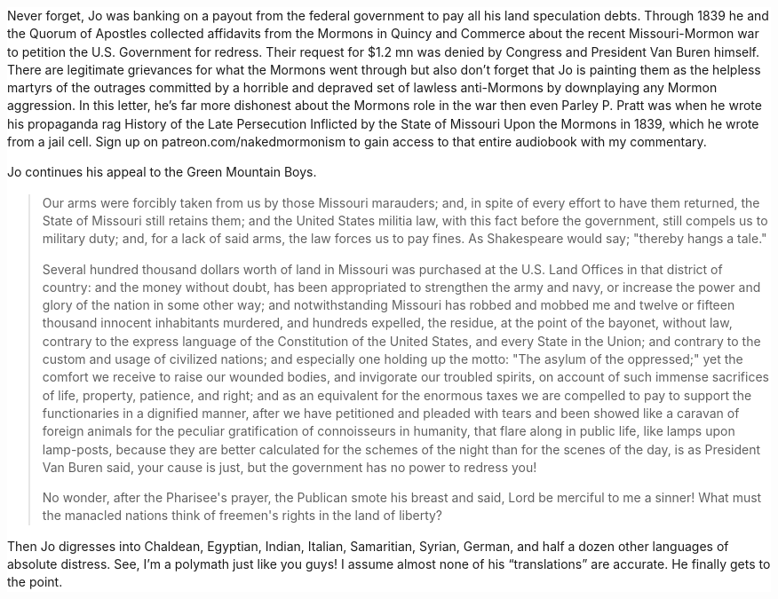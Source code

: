 Never forget, Jo was banking on a payout from the federal government to
pay all his land speculation debts. Through 1839 he and the Quorum of
Apostles collected affidavits from the Mormons in Quincy and Commerce
about the recent Missouri-Mormon war to petition the U.S. Government for
redress. Their request for $1.2 mn was denied by Congress and President
Van Buren himself. There are legitimate grievances for what the Mormons
went through but also don’t forget that Jo is painting them as the
helpless martyrs of the outrages committed by a horrible and depraved
set of lawless anti-Mormons by downplaying any Mormon aggression. In
this letter, he’s far more dishonest about the Mormons role in the war
then even Parley P. Pratt was when he wrote his propaganda rag History
of the Late Persecution Inflicted by the State of Missouri Upon the
Mormons in 1839, which he wrote from a jail cell. Sign up on
patreon.com/nakedmormonism to gain access to that entire audiobook with
my commentary.

Jo continues his appeal to the Green Mountain Boys.

> Our arms were forcibly taken from us by those Missouri marauders; and,
> in spite of every effort to have them returned, the State of Missouri
> still retains them; and the United States militia law, with this fact
> before the government, still compels us to military duty; and, for a
> lack of said arms, the law forces us to pay fines. As Shakespeare
> would say; "thereby hangs a tale."  
>   
> Several hundred thousand dollars worth of land in Missouri was
> purchased at the U.S. Land Offices in that district of country: and
> the money without doubt, has been appropriated to strengthen the army
> and navy, or increase the power and glory of the nation in some other
> way; and notwithstanding Missouri has robbed and mobbed me and twelve
> or fifteen thousand innocent inhabitants murdered, and hundreds
> expelled, the residue, at the point of the bayonet, without law,
> contrary to the express language of the Constitution of the United
> States, and every State in the Union; and contrary to the custom and
> usage of civilized nations; and especially one holding up the
> motto: "The asylum of the oppressed;" yet the comfort we receive to
> raise our wounded bodies, and invigorate our troubled spirits, on
> account of such immense sacrifices of life, property, patience, and
> right; and as an equivalent for the enormous taxes we are compelled to
> pay to support the functionaries in a dignified manner, after we have
> petitioned and pleaded with tears and been showed like a caravan of
> foreign animals for the peculiar gratification of connoisseurs in
> humanity, that flare along in public life, like lamps upon lamp-posts,
> because they are better calculated for the schemes of the night than
> for the scenes of the day, is as President Van Buren said, your cause
> is just, but the government has no power to redress you\!  
>   
> No wonder, after the Pharisee's prayer, the Publican smote his breast
> and said, Lord be merciful to me a sinner\! What must the manacled
> nations think of freemen's rights in the land of liberty?

Then Jo digresses into Chaldean, Egyptian, Indian, Italian, Samaritian,
Syrian, German, and half a dozen other languages of absolute distress.
See, I’m a polymath just like you guys\! I assume almost none of his
“translations” are accurate. He finally gets to the point.
